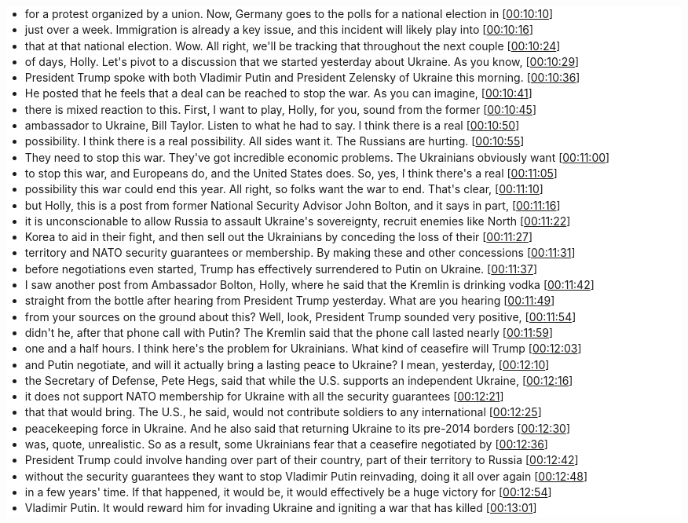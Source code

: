 *  for a protest organized by a union. Now, Germany goes to the polls for a national election in [[00:10:10](https://www.youtube.com/watch?v=EXttA9YdwVA&t=610.8000000000001s)]
*  just over a week. Immigration is already a key issue, and this incident will likely play into [[00:10:16](https://www.youtube.com/watch?v=EXttA9YdwVA&t=616.96s)]
*  that at that national election. Wow. All right, we'll be tracking that throughout the next couple [[00:10:24](https://www.youtube.com/watch?v=EXttA9YdwVA&t=624.32s)]
*  of days, Holly. Let's pivot to a discussion that we started yesterday about Ukraine. As you know, [[00:10:29](https://www.youtube.com/watch?v=EXttA9YdwVA&t=629.6800000000001s)]
*  President Trump spoke with both Vladimir Putin and President Zelensky of Ukraine this morning. [[00:10:36](https://www.youtube.com/watch?v=EXttA9YdwVA&t=636.32s)]
*  He posted that he feels that a deal can be reached to stop the war. As you can imagine, [[00:10:41](https://www.youtube.com/watch?v=EXttA9YdwVA&t=641.2800000000001s)]
*  there is mixed reaction to this. First, I want to play, Holly, for you, sound from the former [[00:10:45](https://www.youtube.com/watch?v=EXttA9YdwVA&t=645.52s)]
*  ambassador to Ukraine, Bill Taylor. Listen to what he had to say. I think there is a real [[00:10:50](https://www.youtube.com/watch?v=EXttA9YdwVA&t=650.16s)]
*  possibility. I think there is a real possibility. All sides want it. The Russians are hurting. [[00:10:55](https://www.youtube.com/watch?v=EXttA9YdwVA&t=655.12s)]
*  They need to stop this war. They've got incredible economic problems. The Ukrainians obviously want [[00:11:00](https://www.youtube.com/watch?v=EXttA9YdwVA&t=660.48s)]
*  to stop this war, and Europeans do, and the United States does. So, yes, I think there's a real [[00:11:05](https://www.youtube.com/watch?v=EXttA9YdwVA&t=665.76s)]
*  possibility this war could end this year. All right, so folks want the war to end. That's clear, [[00:11:10](https://www.youtube.com/watch?v=EXttA9YdwVA&t=670.64s)]
*  but Holly, this is a post from former National Security Advisor John Bolton, and it says in part, [[00:11:16](https://www.youtube.com/watch?v=EXttA9YdwVA&t=676.56s)]
*  it is unconscionable to allow Russia to assault Ukraine's sovereignty, recruit enemies like North [[00:11:22](https://www.youtube.com/watch?v=EXttA9YdwVA&t=682.0s)]
*  Korea to aid in their fight, and then sell out the Ukrainians by conceding the loss of their [[00:11:27](https://www.youtube.com/watch?v=EXttA9YdwVA&t=687.1999999999999s)]
*  territory and NATO security guarantees or membership. By making these and other concessions [[00:11:31](https://www.youtube.com/watch?v=EXttA9YdwVA&t=691.84s)]
*  before negotiations even started, Trump has effectively surrendered to Putin on Ukraine. [[00:11:37](https://www.youtube.com/watch?v=EXttA9YdwVA&t=697.04s)]
*  I saw another post from Ambassador Bolton, Holly, where he said that the Kremlin is drinking vodka [[00:11:42](https://www.youtube.com/watch?v=EXttA9YdwVA&t=702.7199999999999s)]
*  straight from the bottle after hearing from President Trump yesterday. What are you hearing [[00:11:49](https://www.youtube.com/watch?v=EXttA9YdwVA&t=709.28s)]
*  from your sources on the ground about this? Well, look, President Trump sounded very positive, [[00:11:54](https://www.youtube.com/watch?v=EXttA9YdwVA&t=714.24s)]
*  didn't he, after that phone call with Putin? The Kremlin said that the phone call lasted nearly [[00:11:59](https://www.youtube.com/watch?v=EXttA9YdwVA&t=719.36s)]
*  one and a half hours. I think here's the problem for Ukrainians. What kind of ceasefire will Trump [[00:12:03](https://www.youtube.com/watch?v=EXttA9YdwVA&t=723.76s)]
*  and Putin negotiate, and will it actually bring a lasting peace to Ukraine? I mean, yesterday, [[00:12:10](https://www.youtube.com/watch?v=EXttA9YdwVA&t=730.16s)]
*  the Secretary of Defense, Pete Hegs, said that while the U.S. supports an independent Ukraine, [[00:12:16](https://www.youtube.com/watch?v=EXttA9YdwVA&t=736.16s)]
*  it does not support NATO membership for Ukraine with all the security guarantees [[00:12:21](https://www.youtube.com/watch?v=EXttA9YdwVA&t=741.4399999999999s)]
*  that that would bring. The U.S., he said, would not contribute soldiers to any international [[00:12:25](https://www.youtube.com/watch?v=EXttA9YdwVA&t=745.76s)]
*  peacekeeping force in Ukraine. And he also said that returning Ukraine to its pre-2014 borders [[00:12:30](https://www.youtube.com/watch?v=EXttA9YdwVA&t=750.4s)]
*  was, quote, unrealistic. So as a result, some Ukrainians fear that a ceasefire negotiated by [[00:12:36](https://www.youtube.com/watch?v=EXttA9YdwVA&t=756.8s)]
*  President Trump could involve handing over part of their country, part of their territory to Russia [[00:12:42](https://www.youtube.com/watch?v=EXttA9YdwVA&t=762.72s)]
*  without the security guarantees they want to stop Vladimir Putin reinvading, doing it all over again [[00:12:48](https://www.youtube.com/watch?v=EXttA9YdwVA&t=768.0799999999999s)]
*  in a few years' time. If that happened, it would be, it would effectively be a huge victory for [[00:12:54](https://www.youtube.com/watch?v=EXttA9YdwVA&t=774.88s)]
*  Vladimir Putin. It would reward him for invading Ukraine and igniting a war that has killed [[00:13:01](https://www.youtube.com/watch?v=EXttA9YdwVA&t=781.4399999999999s)]